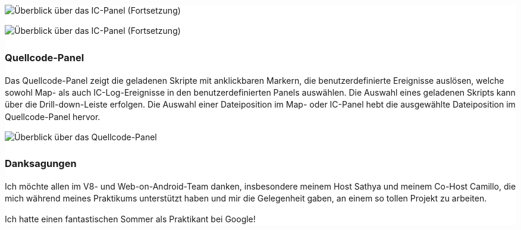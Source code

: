 ![Überblick über das IC-Panel (Fortsetzung)](/_img/system-analyzer/ic-panel3.png)

![Überblick über das IC-Panel (Fortsetzung)](/_img/system-analyzer/ic-panel4.png)

### Quellcode-Panel

Das Quellcode-Panel zeigt die geladenen Skripte mit anklickbaren Markern, die benutzerdefinierte Ereignisse auslösen, welche sowohl Map- als auch IC-Log-Ereignisse in den benutzerdefinierten Panels auswählen. Die Auswahl eines geladenen Skripts kann über die Drill-down-Leiste erfolgen. Die Auswahl einer Dateiposition im Map- oder IC-Panel hebt die ausgewählte Dateiposition im Quellcode-Panel hervor.

![Überblick über das Quellcode-Panel](/_img/system-analyzer/source-panel.png)

### Danksagungen

Ich möchte allen im V8- und Web-on-Android-Team danken, insbesondere meinem Host Sathya und meinem Co-Host Camillo, die mich während meines Praktikums unterstützt haben und mir die Gelegenheit gaben, an einem so tollen Projekt zu arbeiten.

Ich hatte einen fantastischen Sommer als Praktikant bei Google!
